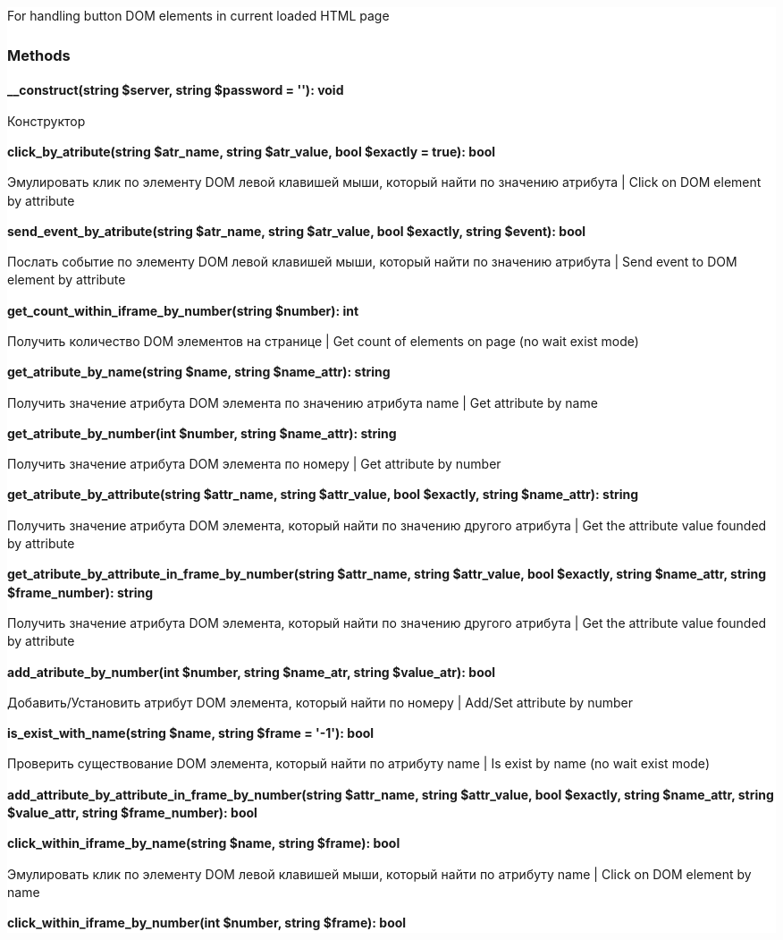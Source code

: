 For handling button DOM elements in current loaded HTML page

### Methods

**__construct(string $server, string $password = ''): void**

Конструктор

**click_by_atribute(string $atr_name, string $atr_value, bool $exactly = true): bool**

Эмулировать клик по элементу DOM левой клавишей мыши, который найти по значению атрибута | Click on DOM element by attribute

**send_event_by_atribute(string $atr_name, string $atr_value, bool $exactly, string $event): bool**

Послать событие по элементу DOM левой клавишей мыши, который найти по значению атрибута | Send event to DOM element by attribute

**get_count_within_iframe_by_number(string $number): int**

Получить количество DOM элементов на странице | Get count of elements on page (no wait exist mode)

**get_atribute_by_name(string $name, string $name_attr): string**

Получить значение атрибута DOM элемента по значению атрибута name | Get attribute by name

**get_atribute_by_number(int $number, string $name_attr): string**

Получить значение атрибута DOM элемента по номеру | Get attribute by number

**get_atribute_by_attribute(string $attr_name, string $attr_value, bool $exactly, string $name_attr): string**

Получить значение атрибута DOM элемента, который найти по значению другого атрибута | Get the attribute value founded by attribute

**get_atribute_by_attribute_in_frame_by_number(string $attr_name, string $attr_value, bool $exactly, string $name_attr, string $frame_number): string**

Получить значение атрибута DOM элемента, который найти по значению другого атрибута | Get the attribute value founded by attribute

**add_atribute_by_number(int $number, string $name_atr, string $value_atr): bool**

Добавить/Установить атрибут DOM элемента, который найти по номеру | Add/Set attribute by number

**is_exist_with_name(string $name, string $frame = '-1'): bool**

Проверить существование DOM элемента, который найти по атрибуту name | Is exist by name (no wait exist mode)

**add_attribute_by_attribute_in_frame_by_number(string $attr_name, string $attr_value, bool $exactly, string $name_attr, string $value_attr, string $frame_number): bool**



**click_within_iframe_by_name(string $name, string $frame): bool**

Эмулировать клик по элементу DOM левой клавишей мыши, который найти по атрибуту name | Click on DOM element by name

**click_within_iframe_by_number(int $number, string $frame): bool**
